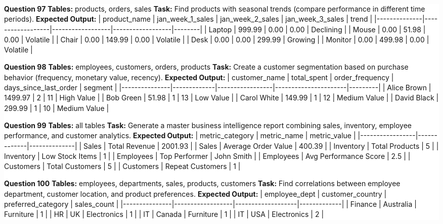 **Question 97**
**Tables:** products, orders, sales
**Task:** Find products with seasonal trends (compare performance in different time periods).
**Expected Output:**
| product_name | jan_week_1_sales | jan_week_2_sales | jan_week_3_sales | trend |
|--------------|------------------|------------------|------------------|--------|
| Laptop | 999.99 | 0.00 | 0.00 | Declining |
| Mouse | 0.00 | 51.98 | 0.00 | Volatile |
| Chair | 0.00 | 149.99 | 0.00 | Volatile |
| Desk | 0.00 | 0.00 | 299.99 | Growing |
| Monitor | 0.00 | 499.98 | 0.00 | Volatile |

**Question 98**
**Tables:** employees, customers, orders, products
**Task:** Create a customer segmentation based on purchase behavior (frequency, monetary value, recency).
**Expected Output:**
| customer_name | total_spent | order_frequency | days_since_last_order | segment |
|---------------|-------------|-----------------|----------------------|---------|
| Alice Brown | 1499.97 | 2 | 11 | High Value |
| Bob Green | 51.98 | 1 | 13 | Low Value |
| Carol White | 149.99 | 1 | 12 | Medium Value |
| David Black | 299.99 | 1 | 10 | Medium Value |

**Question 99**
**Tables:** all tables
**Task:** Generate a master business intelligence report combining sales, inventory, employee performance, and customer analytics.
**Expected Output:**
| metric_category | metric_name | metric_value |
|-----------------|-------------|--------------|
| Sales | Total Revenue | 2001.93 |
| Sales | Average Order Value | 400.39 |
| Inventory | Total Products | 5 |
| Inventory | Low Stock Items | 1 |
| Employees | Top Performer | John Smith |
| Employees | Avg Performance Score | 2.5 |
| Customers | Total Customers | 5 |
| Customers | Repeat Customers | 1 |

**Question 100**
**Tables:** employees, departments, sales, products, customers
**Task:** Find correlations between employee department, customer location, and product preferences.
**Expected Output:**
| employee_dept | customer_country | preferred_category | sales_count |
|---------------|------------------|-------------------|-------------|
| Finance | Australia | Furniture | 1 |
| HR | UK | Electronics | 1 |
| IT | Canada | Furniture | 1 |
| IT | USA | Electronics | 2 |